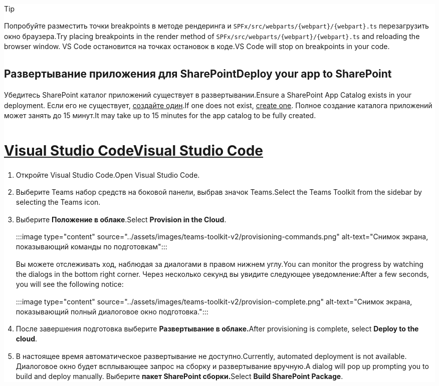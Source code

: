    > [!TIP]
   > <span data-ttu-id="00d0c-192">Попробуйте разместить точки breakpoints в методе рендеринга и `SPFx/src/webparts/{webpart}/{webpart}.ts` перезагрузить окно браузера.</span><span class="sxs-lookup"><span data-stu-id="00d0c-192">Try placing breakpoints in the render method of `SPFx/src/webparts/{webpart}/{webpart}.ts` and reloading the browser window.</span></span> <span data-ttu-id="00d0c-193">VS Code остановится на точках остановок в коде.</span><span class="sxs-lookup"><span data-stu-id="00d0c-193">VS Code will stop on breakpoints in your code.</span></span>

## <a name="deploy-your-app-to-sharepoint"></a><span data-ttu-id="00d0c-194">Развертывание приложения для SharePoint</span><span class="sxs-lookup"><span data-stu-id="00d0c-194">Deploy your app to SharePoint</span></span>

<span data-ttu-id="00d0c-195">Убедитесь SharePoint каталог приложений существует в развертывании.</span><span class="sxs-lookup"><span data-stu-id="00d0c-195">Ensure a SharePoint App Catalog exists in your deployment.</span></span>  <span data-ttu-id="00d0c-196">Если его не существует, [создайте один](/sharepoint/use-app-catalog).</span><span class="sxs-lookup"><span data-stu-id="00d0c-196">If one does not exist, [create one](/sharepoint/use-app-catalog).</span></span>  <span data-ttu-id="00d0c-197">Полное создание каталога приложений может занять до 15 минут.</span><span class="sxs-lookup"><span data-stu-id="00d0c-197">It may take up to 15 minutes for the app catalog to be fully created.</span></span>

# <a name="visual-studio-code"></a>[<span data-ttu-id="00d0c-198">Visual Studio Code</span><span class="sxs-lookup"><span data-stu-id="00d0c-198">Visual Studio Code</span></span>](#tab/vscode)

1. <span data-ttu-id="00d0c-199">Откройте Visual Studio Code.</span><span class="sxs-lookup"><span data-stu-id="00d0c-199">Open Visual Studio Code.</span></span>
1. <span data-ttu-id="00d0c-200">Выберите Teams набор средств на боковой панели, выбрав значок Teams.</span><span class="sxs-lookup"><span data-stu-id="00d0c-200">Select the Teams Toolkit from the sidebar by selecting the Teams icon.</span></span>
1. <span data-ttu-id="00d0c-201">Выберите **Положение в облаке**.</span><span class="sxs-lookup"><span data-stu-id="00d0c-201">Select **Provision in the Cloud**.</span></span>

   :::image type="content" source="../assets/images/teams-toolkit-v2/provisioning-commands.png" alt-text="Снимок экрана, показывающий команды по подготовкам":::

   <span data-ttu-id="00d0c-203">Вы можете отслеживать ход, наблюдая за диалогами в правом нижнем углу.</span><span class="sxs-lookup"><span data-stu-id="00d0c-203">You can monitor the progress by watching the dialogs in the bottom right corner.</span></span>  <span data-ttu-id="00d0c-204">Через несколько секунд вы увидите следующее уведомление:</span><span class="sxs-lookup"><span data-stu-id="00d0c-204">After a few seconds, you will see the following notice:</span></span>

   :::image type="content" source="../assets/images/teams-toolkit-v2/provision-complete.png" alt-text="Снимок экрана, показывающий полный диалоговое окно подготовка.":::

1. <span data-ttu-id="00d0c-206">После завершения подготовка выберите **Развертывание в облаке.**</span><span class="sxs-lookup"><span data-stu-id="00d0c-206">After provisioning is complete, select **Deploy to the cloud**.</span></span>

1. <span data-ttu-id="00d0c-207">В настоящее время автоматическое развертывание не доступно.</span><span class="sxs-lookup"><span data-stu-id="00d0c-207">Currently, automated deployment is not available.</span></span>  <span data-ttu-id="00d0c-208">Диалоговое окно будет всплывающее запрос на сборку и развертывание вручную.</span><span class="sxs-lookup"><span data-stu-id="00d0c-208">A dialog will pop up prompting you to build and deploy manually.</span></span> <span data-ttu-id="00d0c-209">Выберите **пакет SharePoint сборки.**</span><span class="sxs-lookup"><span data-stu-id="00d0c-209">Select **Build SharePoint Package**.</span></span>
